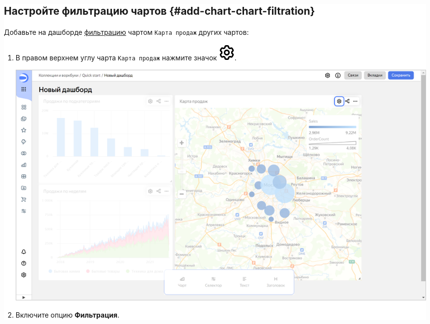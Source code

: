 ## Настройте фильтрацию чартов {#add-chart-chart-filtration}


Добавьте на дашборде [фильтрацию](./dashboard/chart-chart-filtration.md) чартом `Карта продаж` других чартов:

1. В правом верхнем углу чарта `Карта продаж` нажмите значок ![image](../_assets/console-icons/gear.svg).

   ![chart-settings](../_assets/datalens/quickstart/chart-dash-settings.png)

1. Включите опцию **Фильтрация**.
